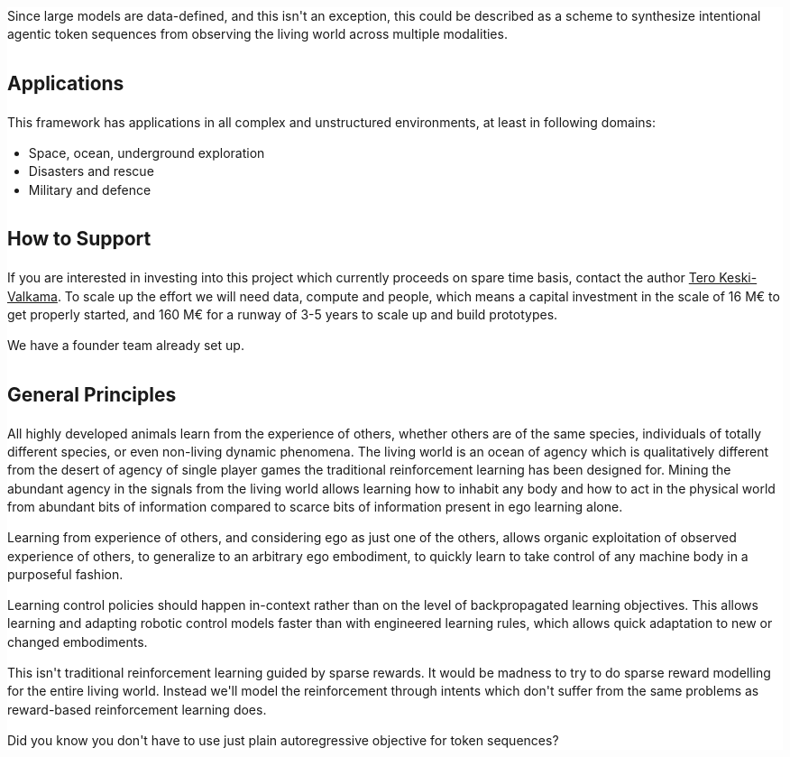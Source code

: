 Since large models are data-defined, and this isn't an exception, this could be described as a scheme to synthesize intentional agentic token sequences from observing the living world across multiple modalities.

## Applications

This framework has applications in all complex and unstructured environments, at least in following domains:
- Space, ocean, underground exploration
- Disasters and rescue
- Military and defence

## How to Support

If you are interested in investing into this project which currently proceeds on spare time basis,
contact the author [Tero Keski-Valkama](https://www.linkedin.com/in/terokeskivalkama/). To scale up the effort we
will need data, compute and people, which means a capital investment in the scale of 16 M€ to get properly
started, and 160 M€ for a runway of 3-5 years to scale up and build prototypes.

We have a founder team already set up.

## General Principles

All highly developed animals learn from the experience of others, whether others are of the same species, individuals of totally
different species, or even non-living dynamic phenomena. The living world is an ocean of agency which is qualitatively different from
the desert of agency of single player games the traditional reinforcement learning has been designed for. Mining the abundant
agency in the signals from the living world allows learning how to inhabit any body and how to act in the physical world
from abundant bits of information compared to scarce bits of information present in ego learning alone.

Learning from experience of others, and considering ego as just one of the others, allows organic exploitation of observed experience
of others, to generalize to an arbitrary ego embodiment, to quickly learn to take control of any machine body in a purposeful fashion.

Learning control policies should happen in-context rather than on the level of backpropagated learning objectives. This allows
learning and adapting robotic control models faster than with engineered learning rules, which allows quick adaptation to new or changed
embodiments.

This isn't traditional reinforcement learning guided by sparse rewards. It would be madness to try to do sparse reward modelling for the entire living world. Instead we'll model the reinforcement through intents which don't suffer from the same problems as reward-based reinforcement learning does.

Did you know you don't have to use just plain autoregressive objective for token sequences?
